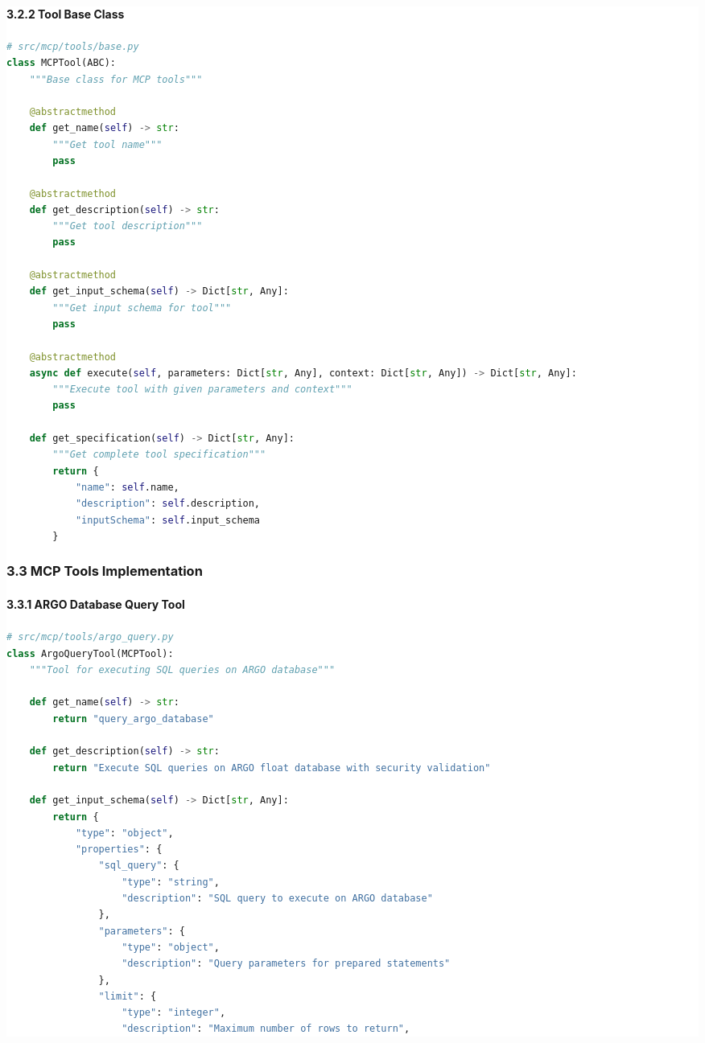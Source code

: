 #### 3.2.2 Tool Base Class
```python
# src/mcp/tools/base.py
class MCPTool(ABC):
    """Base class for MCP tools"""
    
    @abstractmethod
    def get_name(self) -> str:
        """Get tool name"""
        pass
    
    @abstractmethod
    def get_description(self) -> str:
        """Get tool description"""
        pass
    
    @abstractmethod
    def get_input_schema(self) -> Dict[str, Any]:
        """Get input schema for tool"""
        pass
    
    @abstractmethod
    async def execute(self, parameters: Dict[str, Any], context: Dict[str, Any]) -> Dict[str, Any]:
        """Execute tool with given parameters and context"""
        pass
    
    def get_specification(self) -> Dict[str, Any]:
        """Get complete tool specification"""
        return {
            "name": self.name,
            "description": self.description,
            "inputSchema": self.input_schema
        }
```

### 3.3 MCP Tools Implementation

#### 3.3.1 ARGO Database Query Tool
```python
# src/mcp/tools/argo_query.py
class ArgoQueryTool(MCPTool):
    """Tool for executing SQL queries on ARGO database"""
    
    def get_name(self) -> str:
        return "query_argo_database"
    
    def get_description(self) -> str:
        return "Execute SQL queries on ARGO float database with security validation"
    
    def get_input_schema(self) -> Dict[str, Any]:
        return {
            "type": "object",
            "properties": {
                "sql_query": {
                    "type": "string",
                    "description": "SQL query to execute on ARGO database"
                },
                "parameters": {
                    "type": "object",
                    "description": "Query parameters for prepared statements"
                },
                "limit": {
                    "type": "integer",
                    "description": "Maximum number of rows to return",
```
